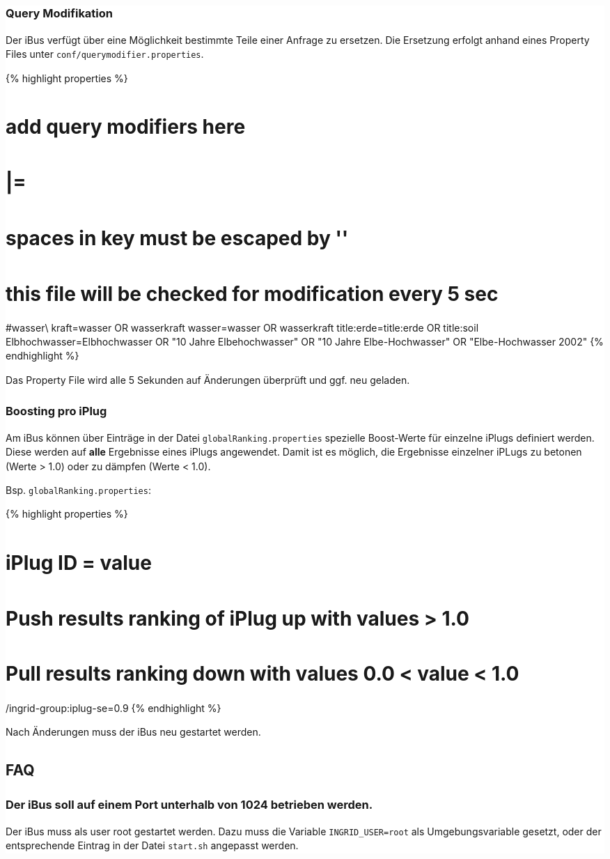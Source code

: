 
### Query Modifikation

Der iBus verfügt über eine Möglichkeit bestimmte Teile einer Anfrage zu ersetzen. Die Ersetzung erfolgt anhand eines Property Files unter `conf/querymodifier.properties`.

{% highlight properties %}
# add query modifiers here
# <term>|<field>=<ingrid query>
# spaces in key must be escaped by '\'
# this file will be checked for modification every 5 sec
#wasser\ kraft=wasser OR wasserkraft
wasser=wasser OR wasserkraft
title:erde=title:erde OR title:soil
Elbhochwasser=Elbhochwasser OR \"10 Jahre Elbehochwasser\" OR \"10 Jahre Elbe-Hochwasser\" OR \"Elbe-Hochwasser 2002\"
{% endhighlight %}

Das Property File wird alle 5 Sekunden auf Änderungen überprüft und ggf. neu geladen.

### Boosting pro iPlug

Am iBus können über Einträge in der Datei `globalRanking.properties` spezielle Boost-Werte für einzelne iPlugs definiert werden. Diese werden auf **alle** Ergebnisse eines iPlugs angewendet. Damit ist es möglich, die Ergebnisse einzelner iPLugs zu betonen (Werte &gt; 1.0) oder zu dämpfen (Werte &lt; 1.0).

Bsp. `globalRanking.properties`:

{% highlight properties %}
# iPlug ID = value
# Push results ranking of iPlug up with values > 1.0
# Pull results ranking down with values 0.0 < value < 1.0 
/ingrid-group\:iplug-se=0.9
{% endhighlight %}

Nach Änderungen muss der iBus neu gestartet werden.


## FAQ

### Der iBus soll auf einem Port unterhalb von 1024 betrieben werden.

Der iBus muss als user root gestartet werden. Dazu muss die Variable `INGRID_USER=root` als Umgebungsvariable gesetzt, oder der entsprechende Eintrag in der Datei `start.sh` angepasst werden.

